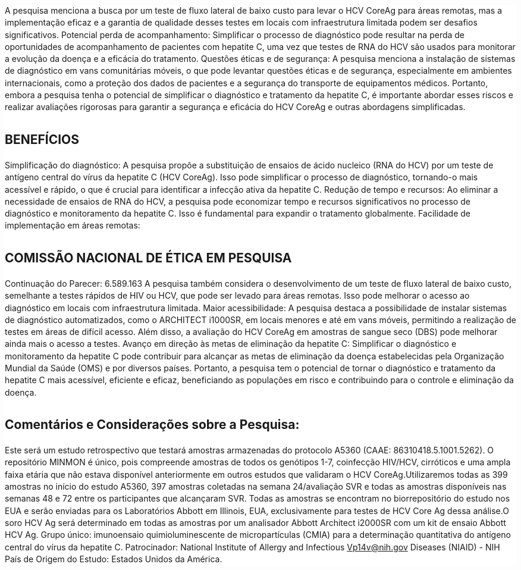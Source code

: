 A pesquisa menciona a busca por um teste de fluxo lateral de baixo custo para levar o HCV CoreAg para áreas remotas, mas a implementação eficaz e a garantia de qualidade desses testes em locais com infraestrutura limitada podem ser desafios significativos. Potencial perda de acompanhamento: Simplificar o processo de diagnóstico pode resultar na perda de oportunidades de acompanhamento de pacientes com hepatite C, uma vez que testes de RNA do HCV são usados para monitorar a evolução da doença e a eficácia do tratamento.
Questões éticas e de segurança:
A pesquisa menciona a instalação de sistemas de diagnóstico em vans comunitárias móveis, o que pode levantar questões éticas e de segurança, especialmente em ambientes internacionais, como a proteção dos dados de pacientes e a segurança do transporte de equipamentos médicos. Portanto, embora a pesquisa tenha o potencial de simplificar o diagnóstico e tratamento da hepatite C, é importante abordar esses riscos e realizar avaliações rigorosas para garantir a segurança e eficácia do HCV CoreAg e outras abordagens simplificadas.

## BENEFÍCIOS
Simplificação do diagnóstico:
A pesquisa propõe a substituição de ensaios de ácido nucleico (RNA do HCV) por um teste de antígeno central do vírus da hepatite C (HCV CoreAg). Isso pode simplificar o processo de diagnóstico, tornando-o mais acessível e rápido, o que é crucial para identificar a infecção ativa da hepatite C.
Redução de tempo e recursos:
Ao eliminar a necessidade de ensaios de RNA do HCV, a pesquisa pode economizar tempo e recursos significativos no processo de diagnóstico e monitoramento da hepatite C. Isso é fundamental para expandir o tratamento globalmente.
Facilidade de implementação em áreas remotas:

## COMISSÃO NACIONAL DE ÉTICA EM PESQUISA

Continuação do Parecer: 6.589.163
A pesquisa também considera o desenvolvimento de um teste de fluxo lateral de baixo custo, semelhante a testes rápidos de HIV ou HCV, que pode ser levado para áreas remotas. Isso pode melhorar o acesso ao diagnóstico em locais com infraestrutura limitada.
Maior acessibilidade:
A pesquisa destaca a possibilidade de instalar sistemas de diagnóstico automatizados, como o ARCHITECT i1000SR, em locais menores e até em vans móveis, permitindo a realização de testes em áreas de difícil acesso. Além disso, a avaliação do HCV CoreAg em amostras de sangue seco (DBS) pode melhorar ainda mais o acesso a testes.
Avanço em direção às metas de eliminação da hepatite C:
Simplificar o diagnóstico e monitoramento da hepatite C pode contribuir para alcançar as metas de eliminação da doença estabelecidas pela Organização Mundial da Saúde (OMS) e por diversos países. Portanto, a pesquisa tem o potencial de tornar o diagnóstico e tratamento da hepatite C mais acessível, eficiente e eficaz, beneficiando as populações em risco e contribuindo para o controle e eliminação da doença.

## Comentários e Considerações sobre a Pesquisa:
Este será um estudo retrospectivo que testará amostras armazenadas do protocolo A5360 (CAAE: 86310418.5.1001.5262). O repositório MINMON é único, pois compreende amostras de todos os genótipos 1-7, coinfecção HIV/HCV, cirróticos e uma ampla faixa etária que não estava disponível anteriormente em outros estudos que validaram o HCV CoreAg.Utilizaremos todas as 399 amostras no início do estudo A5360, 397 amostras coletadas na semana 24/avaliação SVR e todas as amostras disponíveis nas semanas 48 e 72 entre os participantes que alcançaram SVR. Todas as amostras se encontram no biorrepositório do estudo nos EUA e serão enviadas para os Laboratórios Abbott em Illinois, EUA, exclusivamente para testes de HCV Core Ag dessa análise.O soro HCV Ag será determinado em todas as amostras por um analisador Abbott Architect i2000SR com um kit de ensaio Abbott HCV Ag.
Grupo único: imunoensaio quimioluminescente de micropartículas (CMIA) para a determinação quantitativa do antígeno central do vírus da hepatite C.
Patrocinador: National Institute of Allergy and Infectious Vp14v@nih.gov
Diseases (NIAID) - NIH
País de Origem do Estudo: Estados Unidos da América.
